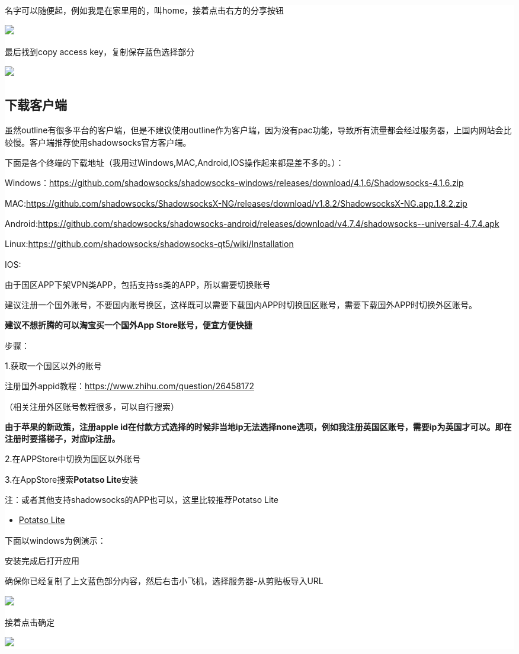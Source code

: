 名字可以随便起，例如我是在家里用的，叫home，接着点击右方的分享按钮

![](/images/super_easy_shadowsocks_tutorial/17.png)

最后找到copy access key，复制保存蓝色选择部分

![](/images/super_easy_shadowsocks_tutorial/18.png)

## 下载客户端

虽然outline有很多平台的客户端，但是不建议使用outline作为客户端，因为没有pac功能，导致所有流量都会经过服务器，上国内网站会比较慢。客户端推荐使用shadowsocks官方客户端。

下面是各个终端的下载地址（我用过Windows,MAC,Android,IOS操作起来都是差不多的。）：

Windows：https://github.com/shadowsocks/shadowsocks-windows/releases/download/4.1.6/Shadowsocks-4.1.6.zip

MAC:https://github.com/shadowsocks/ShadowsocksX-NG/releases/download/v1.8.2/ShadowsocksX-NG.app.1.8.2.zip

Android:https://github.com/shadowsocks/shadowsocks-android/releases/download/v4.7.4/shadowsocks--universal-4.7.4.apk

Linux:https://github.com/shadowsocks/shadowsocks-qt5/wiki/Installation

IOS: 

由于国区APP下架VPN类APP，包括支持ss类的APP，所以需要切换账号

建议注册一个国外账号，不要国内账号换区，这样既可以需要下载国内APP时切换国区账号，需要下载国外APP时切换外区账号。

**建议不想折腾的可以淘宝买一个国外App Store账号，便宜方便快捷**

步骤：

1.获取一个国区以外的账号

注册国外appid教程：https://www.zhihu.com/question/26458172

（相关注册外区账号教程很多，可以自行搜索）

**由于苹果的新政策，注册apple id在付款方式选择的时候非当地ip无法选择none选项，例如我注册英国区账号，需要ip为英国才可以。即在注册时要搭梯子，对应ip注册。**

2.在APPStore中切换为国区以外账号

3.在AppStore搜索**Potatso Lite**安装

注：或者其他支持shadowsocks的APP也可以，这里比较推荐Potatso Lite
- [Potatso Lite](https://itunes.apple.com/us/app/potatso-lite/id1239860606?mt=8)

下面以windows为例演示：

安装完成后打开应用  

确保你已经复制了上文蓝色部分内容，然后右击小飞机，选择服务器-从剪贴板导入URL

![](/images/super_easy_shadowsocks_tutorial/19.png)

接着点击确定

![](/images/super_easy_shadowsocks_tutorial/20.png)
